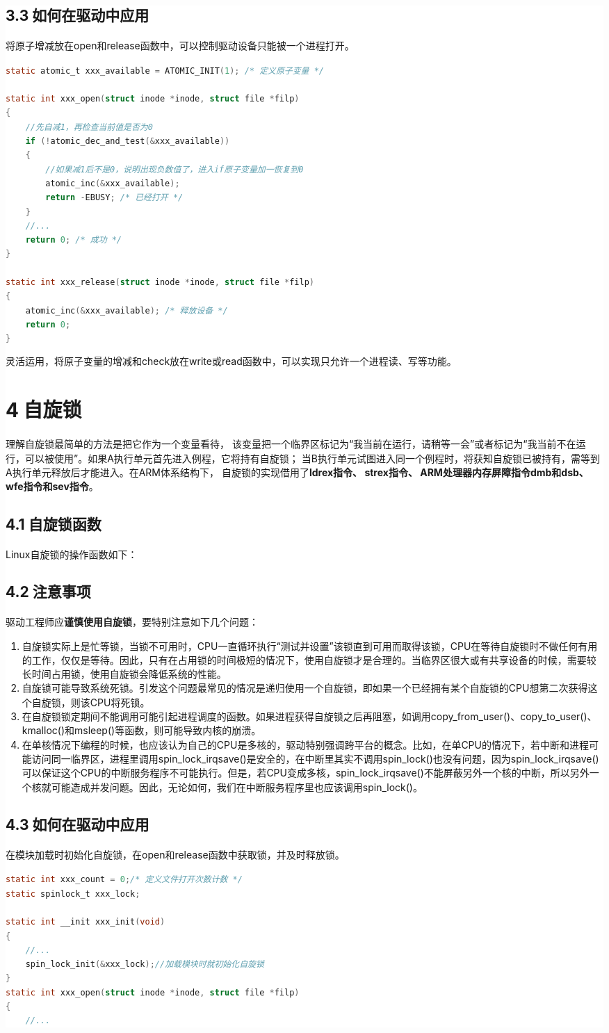 ## 3.3 如何在驱动中应用
将原子增减放在open和release函数中，可以控制驱动设备只能被一个进程打开。
```c
static atomic_t xxx_available = ATOMIC_INIT(1); /* 定义原子变量 */

static int xxx_open(struct inode *inode, struct file *filp)
{
	//先自减1，再检查当前值是否为0
	if (!atomic_dec_and_test(&xxx_available)) 
	{
		//如果减1后不是0，说明出现负数值了，进入if原子变量加一恢复到0
		atomic_inc(&xxx_available);
		return -EBUSY; /* 已经打开 */
	}
	//...
	return 0; /* 成功 */
}

static int xxx_release(struct inode *inode, struct file *filp)
{
	atomic_inc(&xxx_available); /* 释放设备 */
	return 0;
}
```
灵活运用，将原子变量的增减和check放在write或read函数中，可以实现只允许一个进程读、写等功能。

# 4 自旋锁
理解自旋锁最简单的方法是把它作为一个变量看待， 该变量把一个临界区标记为“我当前在运行，请稍等一会”或者标记为“我当前不在运行，可以被使用”。如果A执行单元首先进入例程，它将持有自旋锁； 当B执行单元试图进入同一个例程时，将获知自旋锁已被持有，需等到A执行单元释放后才能进入。在ARM体系结构下， 自旋锁的实现借用了**ldrex指令、 strex指令、 ARM处理器内存屏障指令dmb和dsb、 wfe指令和sev指令**。

## 4.1 自旋锁函数
Linux自旋锁的操作函数如下：

## 4.2 注意事项
驱动工程师应**谨慎使用自旋锁**，要特别注意如下几个问题：

1. 自旋锁实际上是忙等锁，当锁不可用时，CPU一直循环执行“测试并设置”该锁直到可用而取得该锁，CPU在等待自旋锁时不做任何有用的工作，仅仅是等待。因此，只有在占用锁的时间极短的情况下，使用自旋锁才是合理的。当临界区很大或有共享设备的时候，需要较长时间占用锁，使用自旋锁会降低系统的性能。
1. 自旋锁可能导致系统死锁。引发这个问题最常见的情况是递归使用一个自旋锁，即如果一个已经拥有某个自旋锁的CPU想第二次获得这个自旋锁，则该CPU将死锁。
1. 在自旋锁锁定期间不能调用可能引起进程调度的函数。如果进程获得自旋锁之后再阻塞，如调用copy_from_user()、copy_to_user()、 kmalloc()和msleep()等函数，则可能导致内核的崩溃。
1. 在单核情况下编程的时候，也应该认为自己的CPU是多核的，驱动特别强调跨平台的概念。比如，在单CPU的情况下，若中断和进程可能访问同一临界区，进程里调用spin_lock_irqsave()是安全的，在中断里其实不调用spin_lock()也没有问题，因为spin_lock_irqsave()可以保证这个CPU的中断服务程序不可能执行。但是，若CPU变成多核，spin_lock_irqsave()不能屏蔽另外一个核的中断，所以另外一个核就可能造成并发问题。因此，无论如何，我们在中断服务程序里也应该调用spin_lock()。

## 4.3 如何在驱动中应用
在模块加载时初始化自旋锁，在open和release函数中获取锁，并及时释放锁。
```c
static int xxx_count = 0;/* 定义文件打开次数计数 */
static spinlock_t xxx_lock;

static int __init xxx_init(void)
{
	//...
	spin_lock_init(&xxx_lock);//加载模块时就初始化自旋锁
}
static int xxx_open(struct inode *inode, struct file *filp)
{
	//...
```